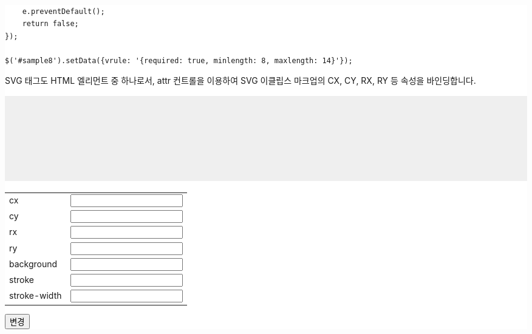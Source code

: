 ```
	e.preventDefault();
	return false;
});

$('#sample8').setData({vrule: '{required: true, minlength: 8, maxlength: 14}'});
```
</div>

<script>
$('#form').submit(function(e){
	var result = $('#validation').validate();
	if($('#validation').validate()) {
		alert('유효한 입력값입니다.')
	} else {
		alert(Validator.mergeErrorMessage($('#validation').getErrorMessage()));
	}
	e.stopPropagation();
	e.preventDefault();
	return false;
});

$('#sample8').setData({vrule: '{required: true, minlength: 8, maxlength: 14}'});
</script>

SVG 태그도 HTML 엘리먼트 중 하나로서, attr 컨트롤을 이용하여 SVG 이클립스 마크업의 CX, CY, RX, RY 등 속성을 바인딩합니다.
<div class="eg">
<div class="egview">
<div id="mySvg">	
	<svg id="mySvg" style="height:140px; width:100%; background-color:#efefef" >
	  <ellipse id="ellipse1"
			data-bind="attr: {cx: cx, cy:cy, rx: rx, ry:ry}, css:{fill:bg, stroke:stroke, stroke-width:strokeWidth}" ></ellipse>
	</svg>
	<table id="svgTable" class="Table">
		<tr>
			<td>cx</td>
			<td><input class="Textinput" data-bind="value:cx" id="cx1"/></td>
		</tr>
		<tr>
			<td>cy</td>
			<td><input class="Textinput" data-bind="value:cy" id="cy1"/></td>
		</tr>
		<tr>
			<td>rx</td>
			<td><input class="Textinput" data-bind="value:rx" id="rx1"/></td>
		</tr>
		<tr>
			<td>ry</td>
			<td><input class="Textinput" data-bind="value:ry" id="ry1"/></td>
		</tr>
		<tr>
			<td>background</td>
			<td><input class="Textinput" data-bind="value:bg" id="bg1"/></td>
		</tr>
		<tr>
			<td>stroke</td>
			<td><input class="Textinput" data-bind="value:stroke" id="stroke1"/></td>
		</tr>
		<tr>
			<td>stroke-width</td>
			<td><input class="Textinput" data-bind="value:strokeWidth" id="strokeWidth1"/></td>
		</tr>
	</table>
	<button id="btn_change" class="Button">변경</button>